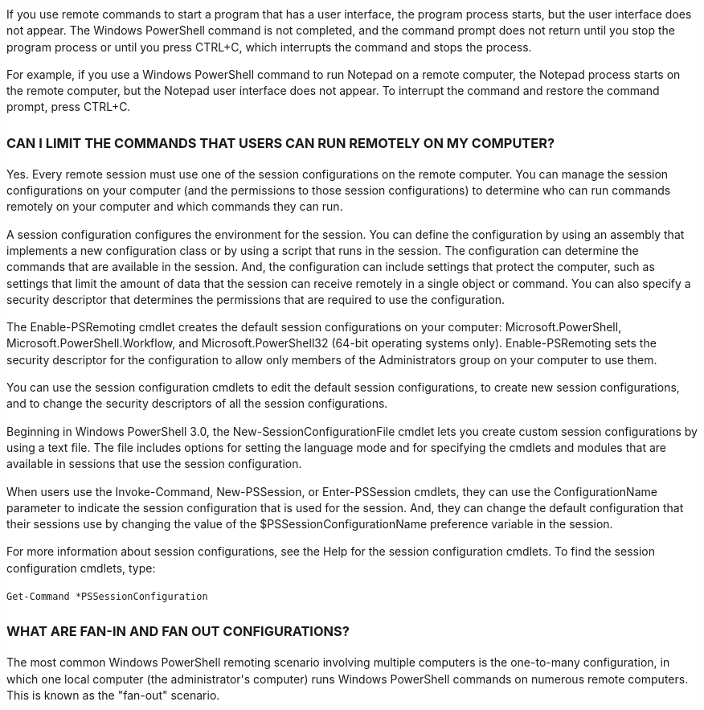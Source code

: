 If you use remote commands to start a program that has a user interface, the program process starts, but the user interface does not appear. The  Windows PowerShell command is not completed, and the command prompt does not return until you stop the program process or until you press CTRL\+C, which interrupts the command and stops the process.

For example, if you use a  Windows PowerShell command to run Notepad on a remote computer, the Notepad process starts on the remote computer, but the Notepad user interface does not appear. To interrupt the command and restore the command prompt, press CTRL\+C.


### CAN I LIMIT THE COMMANDS THAT USERS CAN RUN REMOTELY ON MY COMPUTER?
Yes. Every remote session must use one of the session configurations on the remote computer. You can manage the session configurations on your computer (and the permissions to those session configurations) to determine who can run commands remotely on your computer and which commands they can run.

A session configuration configures the environment for the session. You can define the configuration by using an assembly that implements a new configuration class or by using a script that runs in the session. The configuration can determine the commands that are available in the session. And, the configuration can include settings that protect the computer, such as settings that limit the amount of data that the session can receive remotely in a single object or command. You can also specify a security descriptor that determines the permissions that are required to use the configuration.

The Enable-PSRemoting cmdlet creates the default session configurations on your computer: Microsoft.PowerShell, Microsoft.PowerShell.Workflow, and Microsoft.PowerShell32 (64-bit operating systems only). Enable-PSRemoting sets the security descriptor for the configuration to allow only members of the Administrators group on your computer to use them.

You can use the session configuration cmdlets to edit the default session configurations, to create new session configurations, and to change the security descriptors of all the session configurations.

Beginning in  Windows PowerShell 3.0, the New-SessionConfigurationFile cmdlet lets you create custom session configurations by using a text file. The file includes options for setting the language mode and for specifying the cmdlets and modules that are available in sessions that use the session configuration.

When users use the Invoke-Command, New-PSSession, or Enter-PSSession cmdlets, they can use the ConfigurationName parameter to indicate the session configuration that is used for the session. And, they can change the default configuration that their sessions use by changing the value of the $PSSessionConfigurationName preference variable in the session.

For more information about session configurations, see the Help for the session configuration cmdlets. To find the session configuration cmdlets, type:


```
Get-Command *PSSessionConfiguration
```



### WHAT ARE FAN-IN AND FAN OUT CONFIGURATIONS?
The most common  Windows PowerShell remoting scenario involving multiple computers is the one-to-many configuration, in which one local computer (the administrator's computer) runs  Windows PowerShell commands on numerous remote computers. This is known as the "fan-out" scenario.
